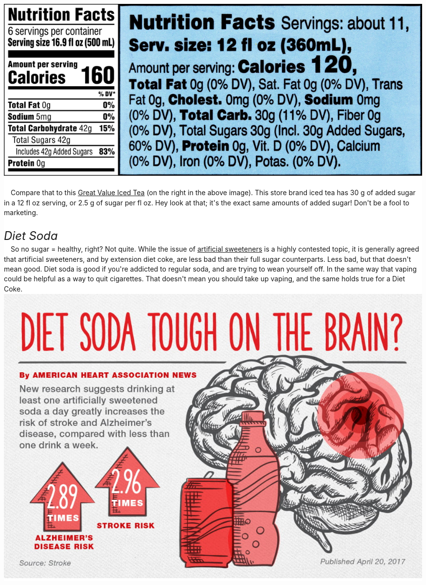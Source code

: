 <center><img src="/assets/Misc/Trap/iced-tea.jpg" alt="" class="larger-image"></center><br>
&emsp;Compare that to this <a href="https://www.walmart.com/ip/Great-Value-Sweet-Brewed-Iced-Tea-128-fl-oz-Bottle/10899050?athbdg=L1600&from=/search">Great Value Iced Tea</a> (on the right in the above image).  This store brand iced tea has 30 g of added sugar in a 12 fl oz serving, or 2.5 g of sugar per fl oz.  Hey look at that; it's the exact same amounts of added sugar!  Don't be a fool to marketing.

<div id="diet-soda" class="table-of-contents"></div>
<br><i><font size="+2">Diet Soda</font></i><br>
&emsp;So no sugar = healthy, right?  Not quite.  While the issue of <a rel="" target="" href="#sugar-substitutes">artificial sweeteners</a> is a highly contested topic, it is generally agreed that artificial sweeteners, and by extension diet coke, are less bad than their full sugar counterparts.  Less bad, but that doesn't mean good.  Diet soda is good if you're addicted to regular soda, and are trying to wean yourself off.  In the same way that vaping could be helpful as a way to quit cigarettes.  That doesn't mean you should take up vaping, and the same holds true for a Diet Coke.

<center><a href="https://www.heart.org/en/news/2021/05/20/a-diet-soda-a-day-might-affect-dementia-risk-study-suggests"><img src="/assets/Misc/Trap/soda-brain.jpg" alt="" class="larger-image"></a></center>